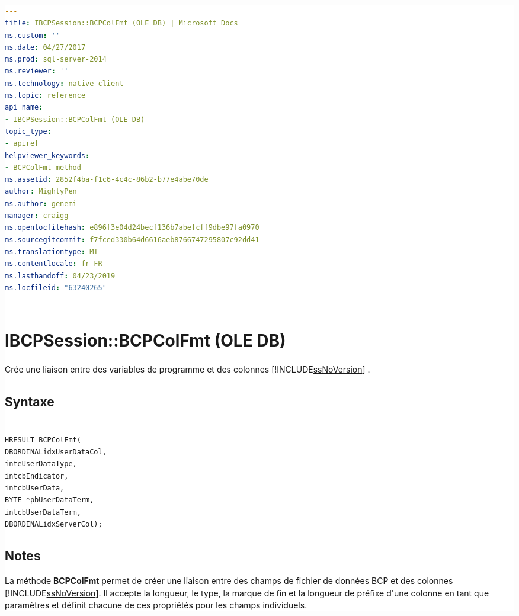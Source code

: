 ```yaml
---
title: IBCPSession::BCPColFmt (OLE DB) | Microsoft Docs
ms.custom: ''
ms.date: 04/27/2017
ms.prod: sql-server-2014
ms.reviewer: ''
ms.technology: native-client
ms.topic: reference
api_name:
- IBCPSession::BCPColFmt (OLE DB)
topic_type:
- apiref
helpviewer_keywords:
- BCPColFmt method
ms.assetid: 2852f4ba-f1c6-4c4c-86b2-b77e4abe70de
author: MightyPen
ms.author: genemi
manager: craigg
ms.openlocfilehash: e896f3e04d24becf136b7abefcff9dbe97fa0970
ms.sourcegitcommit: f7fced330b64d6616aeb8766747295807c92dd41
ms.translationtype: MT
ms.contentlocale: fr-FR
ms.lasthandoff: 04/23/2019
ms.locfileid: "63240265"
---
```

# <a name="ibcpsessionbcpcolfmt-ole-db"></a>IBCPSession::BCPColFmt (OLE DB)
  Crée une liaison entre des variables de programme et des colonnes [!INCLUDE[ssNoVersion](../../includes/ssnoversion-md.md)] .  
  
## <a name="syntax"></a>Syntaxe  
  
```  
  
HRESULT BCPColFmt(   
DBORDINALidxUserDataCol,  
inteUserDataType,  
intcbIndicator,  
intcbUserData,  
BYTE *pbUserDataTerm,  
intcbUserDataTerm,  
DBORDINALidxServerCol);  
```  
  
## <a name="remarks"></a>Notes  
 La méthode **BCPColFmt** permet de créer une liaison entre des champs de fichier de données BCP et des colonnes [!INCLUDE[ssNoVersion](../../includes/ssnoversion-md.md)]. Il accepte la longueur, le type, la marque de fin et la longueur de préfixe d'une colonne en tant que paramètres et définit chacune de ces propriétés pour les champs individuels.  
  